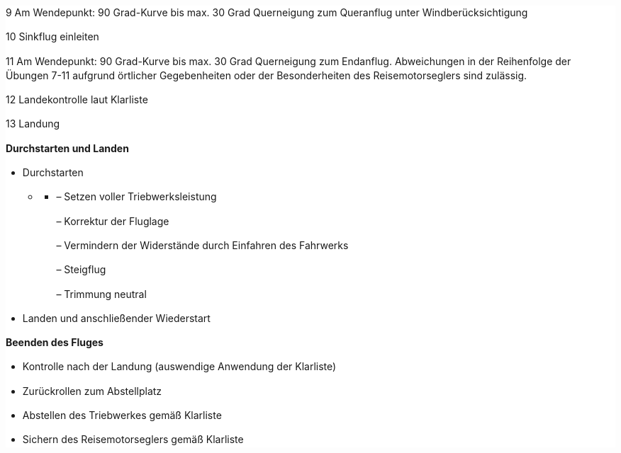 
9   Am Wendepunkt: 90
    Grad-Kurve bis max. 30
    Grad Querneigung zum Queranflug unter Windberücksichtigung


10  Sinkflug einleiten


11  Am Wendepunkt: 90
    Grad-Kurve bis max. 30
    Grad Querneigung zum Endanflug. Abweichungen in der Reihenfolge der
    Übungen 7-11 aufgrund örtlicher Gegebenheiten oder der Besonderheiten
    des Reisemotorseglers sind zulässig.


12  Landekontrolle laut Klarliste


13  Landung



**Durchstarten und Landen**

-   Durchstarten

    *
        *
            –   Setzen voller Triebwerksleistung


            –   Korrektur der Fluglage


            –   Vermindern der Widerstände durch Einfahren des Fahrwerks


            –   Steigflug


            –   Trimmung neutral











-   Landen und anschließender Wiederstart



**Beenden des Fluges**

-   Kontrolle nach der Landung (auswendige Anwendung der Klarliste)


-   Zurückrollen zum Abstellplatz


-   Abstellen des Triebwerkes gemäß Klarliste


-   Sichern des Reisemotorseglers gemäß Klarliste

